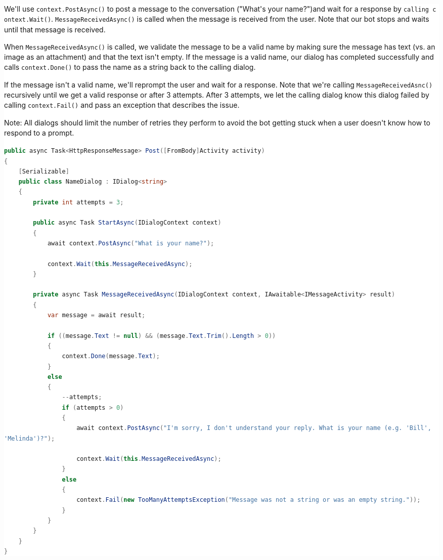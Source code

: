 We'll use `context.PostAsync()` to post a message to the conversation ("What's your name?")and wait for a response by `calling context.Wait()`. `MessageReceivedAsync()` is called when the message is received from the user. Note that our bot stops and waits until that message is received.

When `MessageReceivedAsync()` is called, we validate the message to be a valid name by making sure the message has text (vs. an image as an attachment) and that the text isn't empty. If the message is a valid name, our dialog has completed successfully and calls `context.Done()` to pass the name as a string back to the calling dialog.

If the message isn't a valid name, we'll reprompt the user and wait for a response. Note that we're calling `MessageReceivedAsnc()` recursively until we get a valid response or after 3 attempts. After 3 attempts, we let the calling dialog know this dialog failed by calling `context.Fail()` and pass an exception that describes the issue.

Note: All dialogs should limit the number of retries they perform to avoid the bot getting stuck when a user doesn't know how to respond to a prompt.

````C#
public async Task<HttpResponseMessage> Post([FromBody]Activity activity)
{
    [Serializable]
    public class NameDialog : IDialog<string>
    {
        private int attempts = 3;

        public async Task StartAsync(IDialogContext context)
        {
            await context.PostAsync("What is your name?");

            context.Wait(this.MessageReceivedAsync);
        }

        private async Task MessageReceivedAsync(IDialogContext context, IAwaitable<IMessageActivity> result)
        {
            var message = await result;

            if ((message.Text != null) && (message.Text.Trim().Length > 0))
            {
                context.Done(message.Text);
            }
            else
            {
                --attempts;
                if (attempts > 0)
                {
                    await context.PostAsync("I'm sorry, I don't understand your reply. What is your name (e.g. 'Bill', 'Melinda')?");

                    context.Wait(this.MessageReceivedAsync);
                }
                else
                {
                    context.Fail(new TooManyAttemptsException("Message was not a string or was an empty string."));
                }
            }
        }
    }
}	
````
